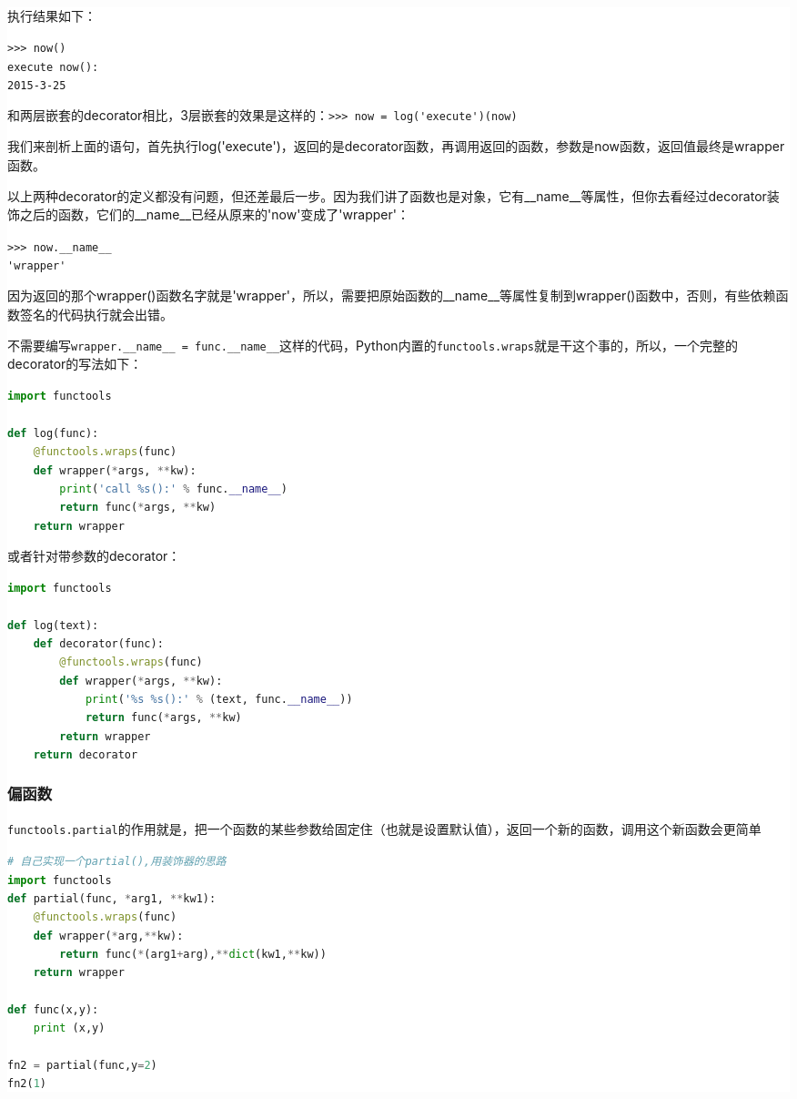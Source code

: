 执行结果如下：

```shell
>>> now()
execute now():
2015-3-25
```

和两层嵌套的decorator相比，3层嵌套的效果是这样的：`>>> now = log('execute')(now)`

我们来剖析上面的语句，首先执行log('execute')，返回的是decorator函数，再调用返回的函数，参数是now函数，返回值最终是wrapper函数。

以上两种decorator的定义都没有问题，但还差最后一步。因为我们讲了函数也是对象，它有__name__等属性，但你去看经过decorator装饰之后的函数，它们的__name__已经从原来的'now'变成了'wrapper'：

```shell
>>> now.__name__
'wrapper'
```

因为返回的那个wrapper()函数名字就是'wrapper'，所以，需要把原始函数的__name__等属性复制到wrapper()函数中，否则，有些依赖函数签名的代码执行就会出错。

不需要编写`wrapper.__name__ = func.__name__`这样的代码，Python内置的`functools.wraps`就是干这个事的，所以，一个完整的decorator的写法如下：

```python
import functools

def log(func):
    @functools.wraps(func)
    def wrapper(*args, **kw):
        print('call %s():' % func.__name__)
        return func(*args, **kw)
    return wrapper
```

或者针对带参数的decorator：

```python
import functools

def log(text):
    def decorator(func):
        @functools.wraps(func)
        def wrapper(*args, **kw):
            print('%s %s():' % (text, func.__name__))
            return func(*args, **kw)
        return wrapper
    return decorator
```

### 偏函数

`functools.partial`的作用就是，把一个函数的某些参数给固定住（也就是设置默认值），返回一个新的函数，调用这个新函数会更简单

```python
# 自己实现一个partial(),用装饰器的思路
import functools
def partial(func, *arg1, **kw1):
    @functools.wraps(func)
    def wrapper(*arg,**kw):
        return func(*(arg1+arg),**dict(kw1,**kw))
    return wrapper

def func(x,y):
    print (x,y)

fn2 = partial(func,y=2)
fn2(1)
```
